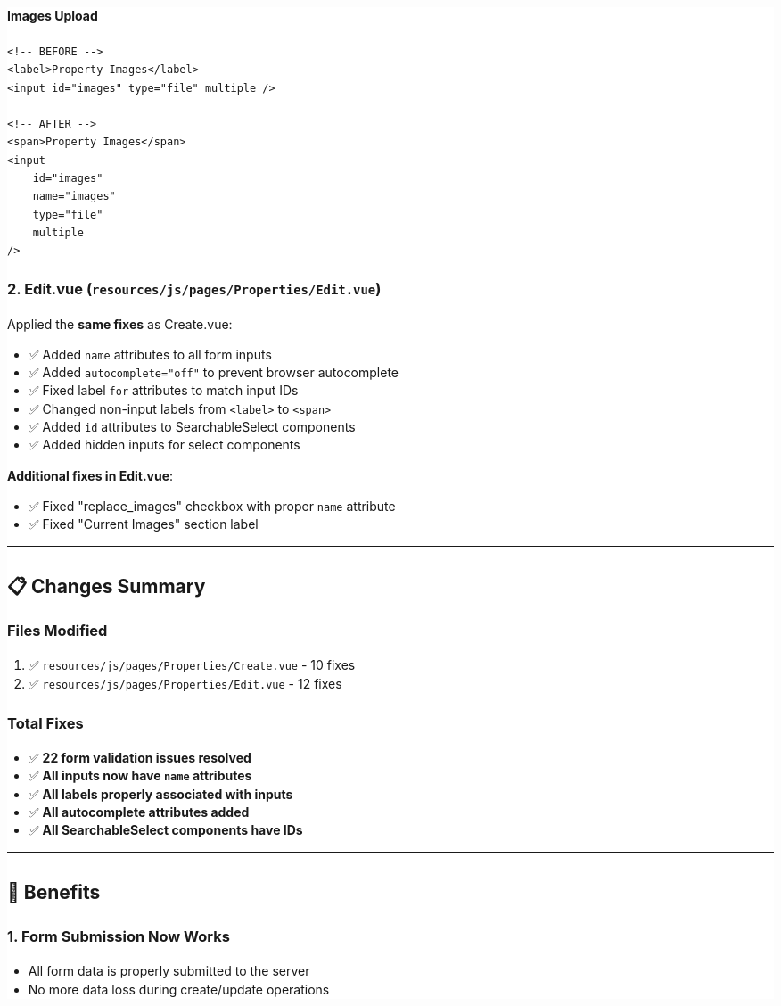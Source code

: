 #### Images Upload
```vue
<!-- BEFORE -->
<label>Property Images</label>
<input id="images" type="file" multiple />

<!-- AFTER -->
<span>Property Images</span>
<input 
    id="images"
    name="images"
    type="file"
    multiple
/>
```

### 2. **Edit.vue** (`resources/js/pages/Properties/Edit.vue`)

Applied the **same fixes** as Create.vue:
- ✅ Added `name` attributes to all form inputs
- ✅ Added `autocomplete="off"` to prevent browser autocomplete
- ✅ Fixed label `for` attributes to match input IDs
- ✅ Changed non-input labels from `<label>` to `<span>`
- ✅ Added `id` attributes to SearchableSelect components
- ✅ Added hidden inputs for select components

**Additional fixes in Edit.vue**:
- ✅ Fixed "replace_images" checkbox with proper `name` attribute
- ✅ Fixed "Current Images" section label

---

## 📋 Changes Summary

### Files Modified
1. ✅ `resources/js/pages/Properties/Create.vue` - 10 fixes
2. ✅ `resources/js/pages/Properties/Edit.vue` - 12 fixes

### Total Fixes
- ✅ **22 form validation issues resolved**
- ✅ **All inputs now have `name` attributes**
- ✅ **All labels properly associated with inputs**
- ✅ **All autocomplete attributes added**
- ✅ **All SearchableSelect components have IDs**

---

## 🎯 Benefits

### 1. **Form Submission Now Works**
- All form data is properly submitted to the server
- No more data loss during create/update operations
